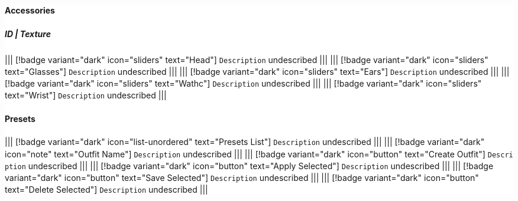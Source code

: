 #### Accessories
##### ID | Texture
||| [!badge  variant="dark" icon="sliders" text="Head"]
`Description` undescribed
|||
||| [!badge  variant="dark" icon="sliders" text="Glasses"]
`Description` undescribed
|||
||| [!badge  variant="dark" icon="sliders" text="Ears"]
`Description` undescribed
|||
||| [!badge  variant="dark" icon="sliders" text="Wathc"]
`Description` undescribed
|||
||| [!badge  variant="dark" icon="sliders" text="Wrist"]
`Description` undescribed
|||

#### Presets
||| [!badge  variant="dark" icon="list-unordered" text="Presets List"]
`Description` undescribed
|||
||| [!badge  variant="dark" icon="note" text="Outfit Name"]
`Description` undescribed
|||
||| [!badge  variant="dark" icon="button" text="Create Outfit"]
`Description` undescribed
|||
||| [!badge  variant="dark" icon="button" text="Apply Selected"]
`Description` undescribed
|||
||| [!badge  variant="dark" icon="button" text="Save Selected"]
`Description` undescribed
|||
||| [!badge  variant="dark" icon="button" text="Delete Selected"]
`Description` undescribed
|||
